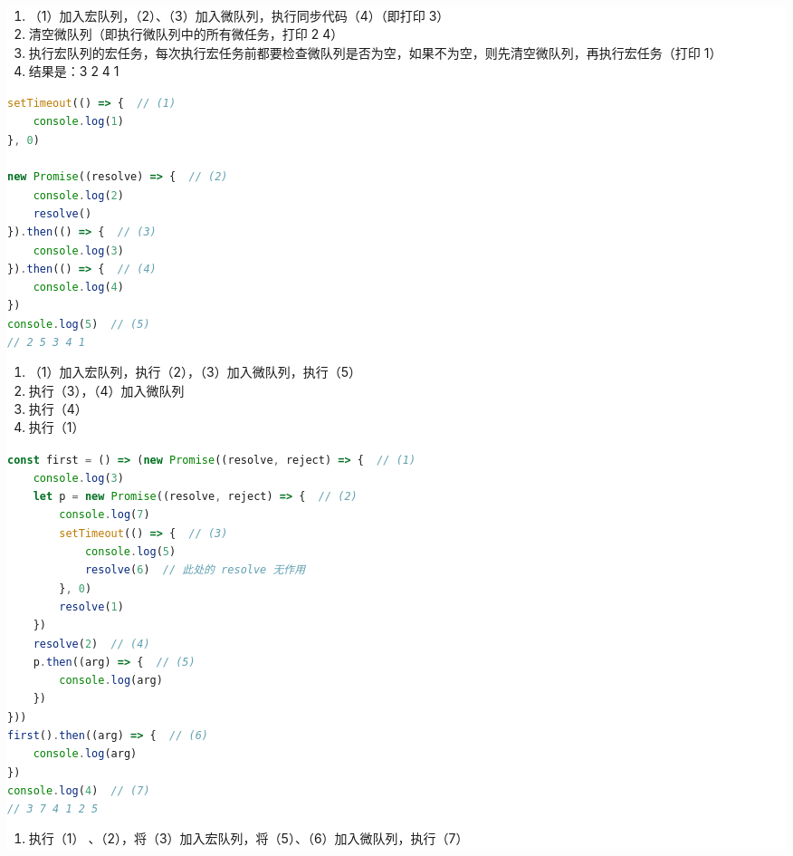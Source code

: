 1. （1）加入宏队列，（2）、（3）加入微队列，执行同步代码（4）（即打印 3）
2. 清空微队列（即执行微队列中的所有微任务，打印 2 4）
3. 执行宏队列的宏任务，每次执行宏任务前都要检查微队列是否为空，如果不为空，则先清空微队列，再执行宏任务（打印 1）
4. 结果是：3 2 4 1



```js
setTimeout(() => {  // (1)
    console.log(1)
}, 0)

new Promise((resolve) => {  // (2)
    console.log(2)
    resolve()
}).then(() => {  // (3)
    console.log(3)
}).then(() => {  // (4)
    console.log(4)
})
console.log(5)  // (5)
// 2 5 3 4 1
```

1. （1）加入宏队列，执行（2），（3）加入微队列，执行（5）
2. 执行（3），（4）加入微队列
3. 执行（4）
4. 执行（1）



```js
const first = () => (new Promise((resolve, reject) => {  // (1)
    console.log(3)
    let p = new Promise((resolve, reject) => {  // (2)
        console.log(7)
        setTimeout(() => {  // (3)
            console.log(5)
            resolve(6)  // 此处的 resolve 无作用
        }, 0)
        resolve(1)
    })
    resolve(2)  // (4)
    p.then((arg) => {  // (5)
        console.log(arg)
    })
}))
first().then((arg) => {  // (6)
    console.log(arg)
})
console.log(4)  // (7)
// 3 7 4 1 2 5
```

1. 执行（1） 、（2），将（3）加入宏队列，将（5）、（6）加入微队列，执行（7）
